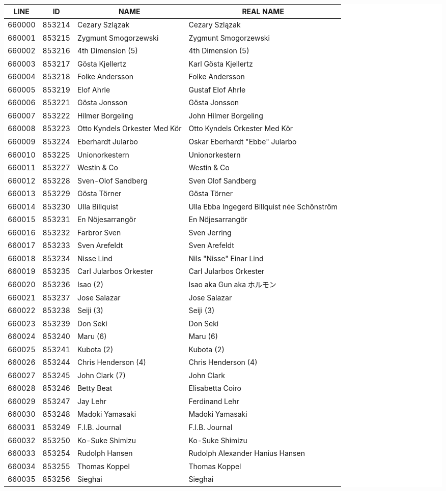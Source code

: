 | LINE   | ID        | NAME      | REAL NAME  |
| ------ | --------- | --------- | ---------- |
| 660000 | 853214 | Cezary Szlązak | Cezary Szlązak |
| 660001 | 853215 | Zygmunt Smogorzewski | Zygmunt Smogorzewski |
| 660002 | 853216 | 4th Dimension (5) | 4th Dimension (5) |
| 660003 | 853217 | Gösta Kjellertz | Karl Gösta Kjellertz |
| 660004 | 853218 | Folke Andersson | Folke Andersson |
| 660005 | 853219 | Elof Ahrle | Gustaf Elof Ahrle |
| 660006 | 853221 | Gösta Jonsson | Gösta Jonsson |
| 660007 | 853222 | Hilmer Borgeling | John Hilmer Borgeling |
| 660008 | 853223 | Otto Kyndels Orkester Med Kör | Otto Kyndels Orkester Med Kör |
| 660009 | 853224 | Eberhardt Jularbo | Oskar Eberhardt "Ebbe" Jularbo |
| 660010 | 853225 | Unionorkestern | Unionorkestern |
| 660011 | 853227 | Westin & Co | Westin & Co |
| 660012 | 853228 | Sven-Olof Sandberg | Sven Olof Sandberg |
| 660013 | 853229 | Gösta Törner | Gösta Törner |
| 660014 | 853230 | Ulla Billquist | Ulla Ebba Ingegerd Billquist née Schönström |
| 660015 | 853231 | En Nöjesarrangör | En Nöjesarrangör |
| 660016 | 853232 | Farbror Sven | Sven Jerring |
| 660017 | 853233 | Sven Arefeldt | Sven Arefeldt |
| 660018 | 853234 | Nisse Lind | Nils "Nisse" Einar Lind |
| 660019 | 853235 | Carl Jularbos Orkester | Carl Jularbos Orkester |
| 660020 | 853236 | Isao (2) | Isao aka Gun aka ホルモン |
| 660021 | 853237 | Jose Salazar | Jose Salazar |
| 660022 | 853238 | Seiji (3) | Seiji (3) |
| 660023 | 853239 | Don Seki | Don Seki |
| 660024 | 853240 | Maru (6) | Maru (6) |
| 660025 | 853241 | Kubota (2) | Kubota (2) |
| 660026 | 853244 | Chris Henderson (4) | Chris Henderson (4) |
| 660027 | 853245 | John Clark (7) | John Clark |
| 660028 | 853246 | Betty Beat | Elisabetta Coiro |
| 660029 | 853247 | Jay Lehr | Ferdinand Lehr |
| 660030 | 853248 | Madoki Yamasaki | Madoki Yamasaki |
| 660031 | 853249 | F.I.B. Journal | F.I.B. Journal |
| 660032 | 853250 | Ko-Suke Shimizu | Ko-Suke Shimizu |
| 660033 | 853254 | Rudolph Hansen | Rudolph Alexander Hanius Hansen |
| 660034 | 853255 | Thomas Koppel | Thomas Koppel |
| 660035 | 853256 | Sieghai | Sieghai |